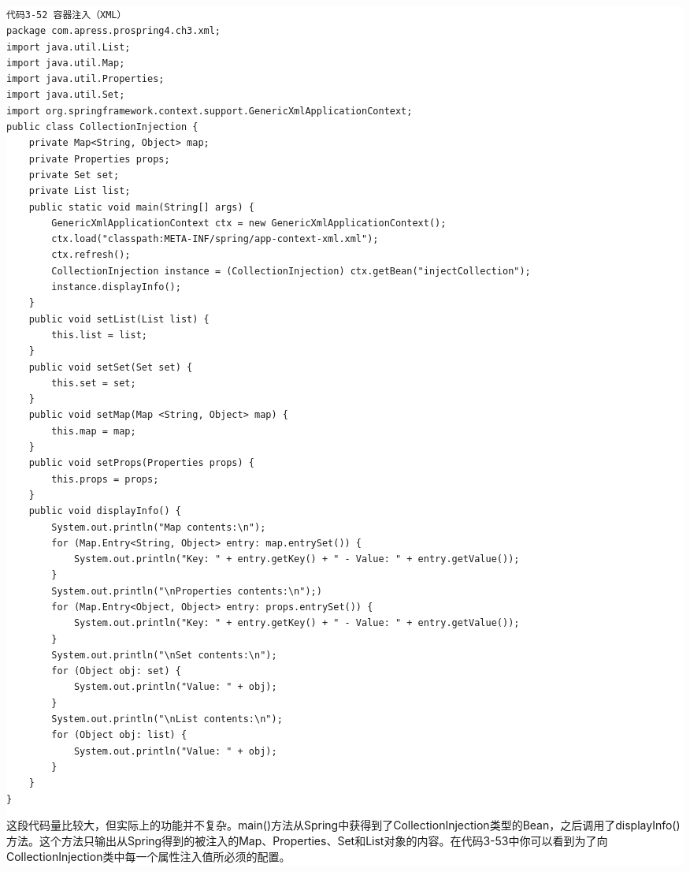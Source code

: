 	代码3-52 容器注入（XML）
	package com.apress.prospring4.ch3.xml;
	import java.util.List;
	import java.util.Map;
	import java.util.Properties;
	import java.util.Set;
	import org.springframework.context.support.GenericXmlApplicationContext;
	public class CollectionInjection {
	    private Map<String, Object> map;
	    private Properties props;
	    private Set set;
	    private List list;
	    public static void main(String[] args) {
	        GenericXmlApplicationContext ctx = new GenericXmlApplicationContext();
	        ctx.load("classpath:META-INF/spring/app-context-xml.xml");
	        ctx.refresh();
	        CollectionInjection instance = (CollectionInjection) ctx.getBean("injectCollection");
	        instance.displayInfo();
	    }
	    public void setList(List list) {
	        this.list = list;
	    }
	    public void setSet(Set set) {
	        this.set = set;
	    }
	    public void setMap(Map <String, Object> map) {
	        this.map = map;
	    }
	    public void setProps(Properties props) {
	        this.props = props;
	    }
	    public void displayInfo() {
	        System.out.println("Map contents:\n");
	        for (Map.Entry<String, Object> entry: map.entrySet()) {
	            System.out.println("Key: " + entry.getKey() + " - Value: " + entry.getValue());
	        }
	        System.out.println("\nProperties contents:\n");)
	        for (Map.Entry<Object, Object> entry: props.entrySet()) {
	            System.out.println("Key: " + entry.getKey() + " - Value: " + entry.getValue());
	        }
	        System.out.println("\nSet contents:\n");
	        for (Object obj: set) {
	            System.out.println("Value: " + obj);
	        }
	        System.out.println("\nList contents:\n");
	        for (Object obj: list) {
	            System.out.println("Value: " + obj);
	        }
	    }
	}
这段代码量比较大，但实际上的功能并不复杂。main()方法从Spring中获得到了CollectionInjection类型的Bean，之后调用了displayInfo()方法。这个方法只输出从Spring得到的被注入的Map、Properties、Set和List对象的内容。在代码3-53中你可以看到为了向CollectionInjection类中每一个属性注入值所必须的配置。
